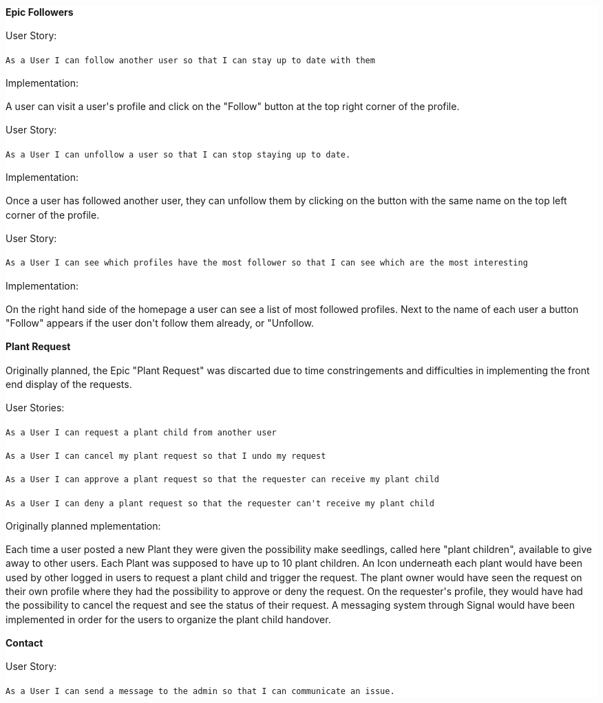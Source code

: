 **Epic Followers**

User Story:

`As a User I can follow another user so that I can stay up to date with them`

Implementation:

A user can visit a user's profile and click on the "Follow" button at the top right corner of the profile.

User Story:

`As a User I can unfollow a user so that I can stop staying up to date.`

Implementation: 

Once a user has followed another user, they can unfollow them by clicking on the button with the same name on the top left corner of the profile.

User Story:

`As a User I can see which profiles have the most follower so that I can see which are the most interesting`

Implementation:

On the right hand side of the homepage a user can see a list of most followed profiles. Next to the name of each user a button "Follow" appears if the user don't follow them already, or "Unfollow.

**Plant Request**

Originally planned, the Epic "Plant Request" was discarted due to time constringements and difficulties in implementing the front end display of the requests.

User Stories:

`As a User I can request a plant child from another user`

`As a User I can cancel my plant request so that I undo my request`

`As a User I can approve a plant request so that the requester can receive my plant child`

`As a User I can deny a plant request so that the requester can't receive my plant child`

Originally planned mplementation:

Each time a user posted a new Plant they were given the possibility make seedlings, called here "plant children", available to give away to other users. Each Plant was supposed to have up to 10 plant children. An Icon underneath each plant would have been used by other logged in users to request a plant child and trigger the request. The plant owner would have seen the request on their own profile where they had the possibility to approve or deny the request. On the requester's profile, they would have had the possibility to cancel the request and see the status of their request. A messaging system through Signal would have been implemented in order for the users to organize the plant child handover.

**Contact**

User Story:

`As a User I can send a message to the admin so that I can communicate an issue.`
